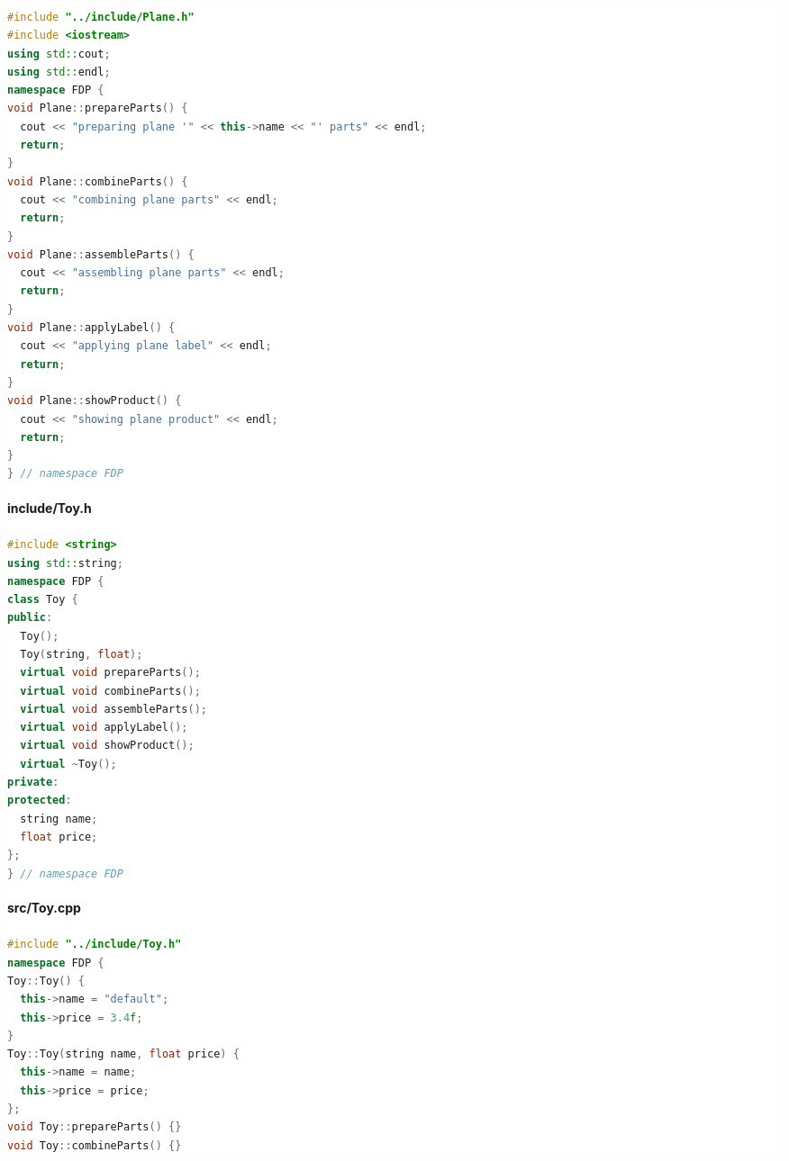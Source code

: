 ```cpp
#include "../include/Plane.h"
#include <iostream>
using std::cout;
using std::endl;
namespace FDP {
void Plane::prepareParts() {
  cout << "preparing plane '" << this->name << "' parts" << endl;
  return;
}
void Plane::combineParts() {
  cout << "combining plane parts" << endl;
  return;
}
void Plane::assembleParts() {
  cout << "assembling plane parts" << endl;
  return;
}
void Plane::applyLabel() {
  cout << "applying plane label" << endl;
  return;
}
void Plane::showProduct() {
  cout << "showing plane product" << endl;
  return;
}
} // namespace FDP
```
#### include/Toy.h
```cpp
#include <string>
using std::string;
namespace FDP {
class Toy {
public:
  Toy();
  Toy(string, float);
  virtual void prepareParts();
  virtual void combineParts();
  virtual void assembleParts();
  virtual void applyLabel();
  virtual void showProduct();
  virtual ~Toy();
private:
protected:
  string name;
  float price;
};
} // namespace FDP
```
#### src/Toy.cpp
```cpp
#include "../include/Toy.h"
namespace FDP {
Toy::Toy() {
  this->name = "default";
  this->price = 3.4f;
}
Toy::Toy(string name, float price) {
  this->name = name;
  this->price = price;
};
void Toy::prepareParts() {}
void Toy::combineParts() {}
```